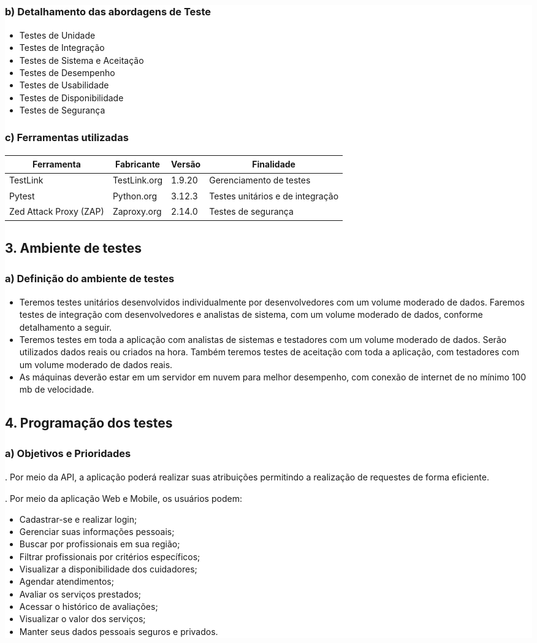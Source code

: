 
### b) Detalhamento das abordagens de Teste
- Testes de Unidade
- Testes de Integração
- Testes de Sistema e Aceitação
- Testes de Desempenho
- Testes de Usabilidade
- Testes de Disponibilidade
- Testes de Segurança

### c) Ferramentas utilizadas
| Ferramenta | Fabricante   | Versão | Finalidade |
|------------|--------------|--------|------------|
| TestLink   | TestLink.org | 1.9.20 | Gerenciamento de testes |
| Pytest     | Python.org   | 3.12.3 | Testes unitários e de integração |
| Zed Attack Proxy (ZAP) | Zaproxy.org |2.14.0 | Testes de segurança |    

## 3. Ambiente de testes

### a) Definição do ambiente de testes
- Teremos testes unitários desenvolvidos individualmente por desenvolvedores com um volume moderado de dados. Faremos testes de integração com desenvolvedores e analistas de sistema, com um volume moderado de dados, conforme detalhamento a seguir.
- Teremos testes em toda a aplicação com analistas de sistemas e testadores com um volume moderado de dados. Serão utilizados dados reais ou criados na hora. Também teremos testes de aceitação com toda a aplicação, com testadores com um volume moderado de dados reais.
- As máquinas deverão estar em um servidor em nuvem para melhor desempenho, com conexão de internet de no mínimo 100 mb de velocidade.

## 4. Programação dos testes

### a) Objetivos e Prioridades
. Por meio da API, a aplicação poderá realizar suas atribuições permitindo a realização de requestes de forma eficiente.

. Por meio da aplicação Web e Mobile, os usuários podem:

- Cadastrar-se e realizar login;
- Gerenciar suas informações pessoais;
- Buscar por profissionais em sua região;
- Filtrar profissionais por critérios específicos;
- Visualizar a disponibilidade dos cuidadores;
- Agendar atendimentos;
- Avaliar os serviços prestados;
- Acessar o histórico de avaliações;
- Visualizar o valor dos serviços;
- Manter seus dados pessoais seguros e privados.

